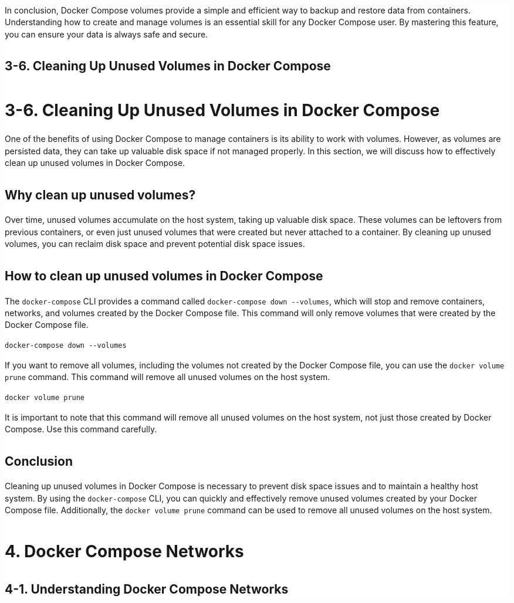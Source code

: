 In conclusion, Docker Compose volumes provide a simple and efficient way to backup and restore data from containers. Understanding how to create and manage volumes is an essential skill for any Docker Compose user. By mastering this feature, you can ensure your data is always safe and secure.
## 3-6. Cleaning Up Unused Volumes in Docker Compose


# 3-6. Cleaning Up Unused Volumes in Docker Compose

One of the benefits of using Docker Compose to manage containers is its ability to work with volumes. However, as volumes are persisted data, they can take up valuable disk space if not managed properly. In this section, we will discuss how to effectively clean up unused volumes in Docker Compose.

## Why clean up unused volumes?

Over time, unused volumes accumulate on the host system, taking up valuable disk space. These volumes can be leftovers from previous containers, or even just unused volumes that were created but never attached to a container. By cleaning up unused volumes, you can reclaim disk space and prevent potential disk space issues.

## How to clean up unused volumes in Docker Compose

The `docker-compose` CLI provides a command called `docker-compose down --volumes`, which will stop and remove containers, networks, and volumes created by the Docker Compose file. This command will only remove volumes that were created by the Docker Compose file.

```
docker-compose down --volumes
```

If you want to remove all volumes, including the volumes not created by the Docker Compose file, you can use the `docker volume prune` command. This command will remove all unused volumes on the host system.

```
docker volume prune
```

It is important to note that this command will remove all unused volumes on the host system, not just those created by Docker Compose. Use this command carefully.

## Conclusion

Cleaning up unused volumes in Docker Compose is necessary to prevent disk space issues and to maintain a healthy host system. By using the `docker-compose` CLI, you can quickly and effectively remove unused volumes created by your Docker Compose file. Additionally, the `docker volume prune` command can be used to remove all unused volumes on the host system.
# 4. Docker Compose Networks
## 4-1. Understanding Docker Compose Networks
